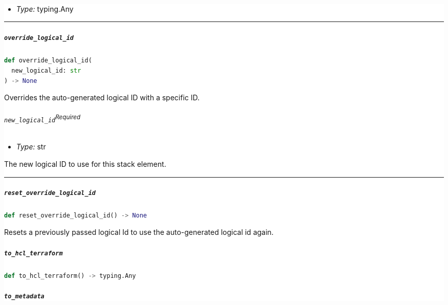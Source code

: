 - *Type:* typing.Any

---

##### `override_logical_id` <a name="override_logical_id" id="rhizo-co-terraform-provider-oci.osManagementHubManagedInstanceGroupDetachSoftwareSourcesManagement.OsManagementHubManagedInstanceGroupDetachSoftwareSourcesManagement.overrideLogicalId"></a>

```python
def override_logical_id(
  new_logical_id: str
) -> None
```

Overrides the auto-generated logical ID with a specific ID.

###### `new_logical_id`<sup>Required</sup> <a name="new_logical_id" id="rhizo-co-terraform-provider-oci.osManagementHubManagedInstanceGroupDetachSoftwareSourcesManagement.OsManagementHubManagedInstanceGroupDetachSoftwareSourcesManagement.overrideLogicalId.parameter.newLogicalId"></a>

- *Type:* str

The new logical ID to use for this stack element.

---

##### `reset_override_logical_id` <a name="reset_override_logical_id" id="rhizo-co-terraform-provider-oci.osManagementHubManagedInstanceGroupDetachSoftwareSourcesManagement.OsManagementHubManagedInstanceGroupDetachSoftwareSourcesManagement.resetOverrideLogicalId"></a>

```python
def reset_override_logical_id() -> None
```

Resets a previously passed logical Id to use the auto-generated logical id again.

##### `to_hcl_terraform` <a name="to_hcl_terraform" id="rhizo-co-terraform-provider-oci.osManagementHubManagedInstanceGroupDetachSoftwareSourcesManagement.OsManagementHubManagedInstanceGroupDetachSoftwareSourcesManagement.toHclTerraform"></a>

```python
def to_hcl_terraform() -> typing.Any
```

##### `to_metadata` <a name="to_metadata" id="rhizo-co-terraform-provider-oci.osManagementHubManagedInstanceGroupDetachSoftwareSourcesManagement.OsManagementHubManagedInstanceGroupDetachSoftwareSourcesManagement.toMetadata"></a>
